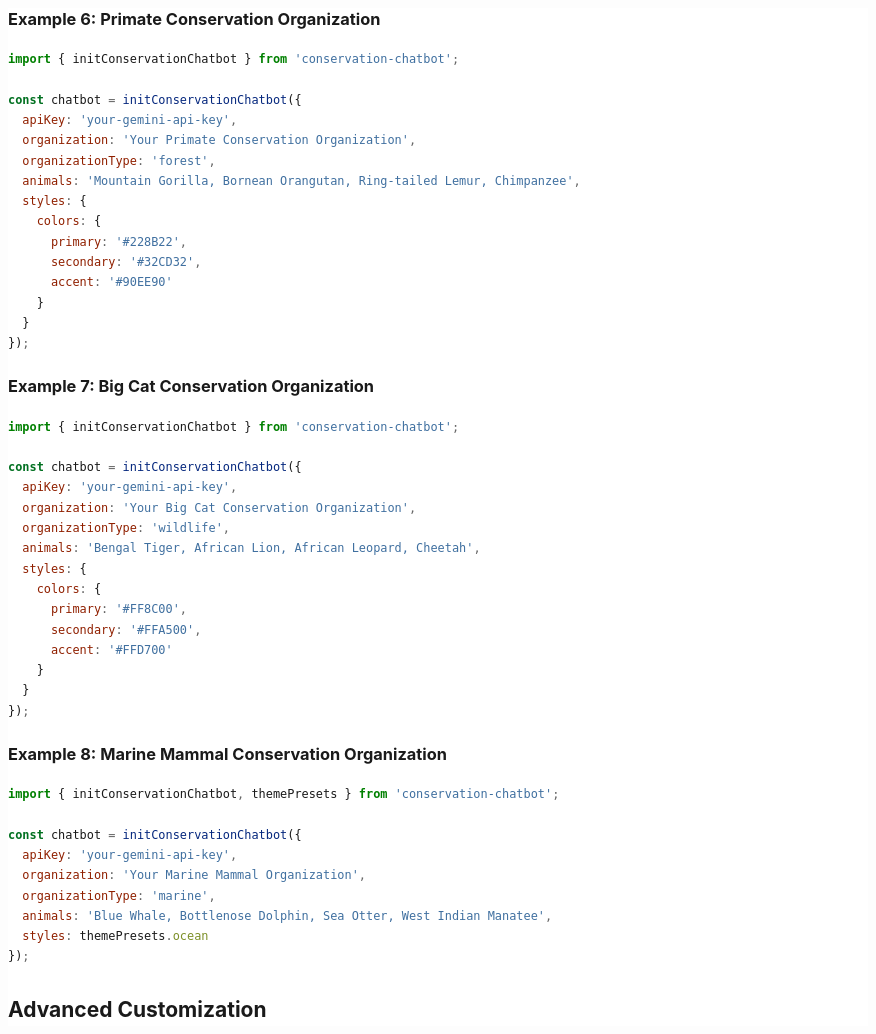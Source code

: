 ### Example 6: Primate Conservation Organization
```javascript
import { initConservationChatbot } from 'conservation-chatbot';

const chatbot = initConservationChatbot({
  apiKey: 'your-gemini-api-key',
  organization: 'Your Primate Conservation Organization',
  organizationType: 'forest',
  animals: 'Mountain Gorilla, Bornean Orangutan, Ring-tailed Lemur, Chimpanzee',
  styles: {
    colors: {
      primary: '#228B22',
      secondary: '#32CD32',
      accent: '#90EE90'
    }
  }
});
```

### Example 7: Big Cat Conservation Organization
```javascript
import { initConservationChatbot } from 'conservation-chatbot';

const chatbot = initConservationChatbot({
  apiKey: 'your-gemini-api-key',
  organization: 'Your Big Cat Conservation Organization',
  organizationType: 'wildlife',
  animals: 'Bengal Tiger, African Lion, African Leopard, Cheetah',
  styles: {
    colors: {
      primary: '#FF8C00',
      secondary: '#FFA500',
      accent: '#FFD700'
    }
  }
});
```

### Example 8: Marine Mammal Conservation Organization
```javascript
import { initConservationChatbot, themePresets } from 'conservation-chatbot';

const chatbot = initConservationChatbot({
  apiKey: 'your-gemini-api-key',
  organization: 'Your Marine Mammal Organization',
  organizationType: 'marine',
  animals: 'Blue Whale, Bottlenose Dolphin, Sea Otter, West Indian Manatee',
  styles: themePresets.ocean
});
```

## Advanced Customization
